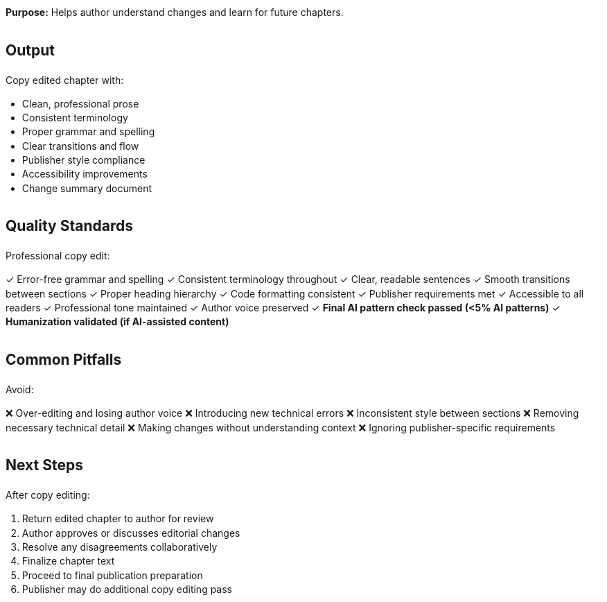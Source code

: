**Purpose:** Helps author understand changes and learn for future chapters.

## Output

Copy edited chapter with:

- Clean, professional prose
- Consistent terminology
- Proper grammar and spelling
- Clear transitions and flow
- Publisher style compliance
- Accessibility improvements
- Change summary document

## Quality Standards

Professional copy edit:

✓ Error-free grammar and spelling
✓ Consistent terminology throughout
✓ Clear, readable sentences
✓ Smooth transitions between sections
✓ Proper heading hierarchy
✓ Code formatting consistent
✓ Publisher requirements met
✓ Accessible to all readers
✓ Professional tone maintained
✓ Author voice preserved
✓ **Final AI pattern check passed (<5% AI patterns)**
✓ **Humanization validated (if AI-assisted content)**

## Common Pitfalls

Avoid:

❌ Over-editing and losing author voice
❌ Introducing new technical errors
❌ Inconsistent style between sections
❌ Removing necessary technical detail
❌ Making changes without understanding context
❌ Ignoring publisher-specific requirements

## Next Steps

After copy editing:

1. Return edited chapter to author for review
2. Author approves or discusses editorial changes
3. Resolve any disagreements collaboratively
4. Finalize chapter text
5. Proceed to final publication preparation
6. Publisher may do additional copy editing pass
